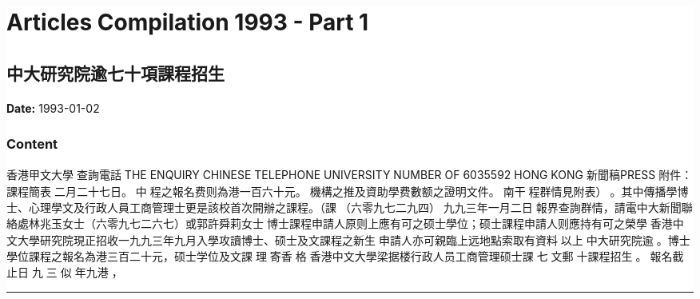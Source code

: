 # Articles Compilation 1993 - Part 1

## 中大研究院逾七十項課程招生

**Date:** 1993-01-02

### Content

香港甲文大學
查詢電話
THE
ENQUIRY
CHINESE
TELEPHONE
UNIVERSITY
NUMBER
OF
6035592
HONG
KONG
新聞稿PRESS
附件：課程簡表
二月二十七日。
中
程之報名费则為港一百六十元。
機構之推及資助學费數额之證明文件。
南干
程群情見附表）
。其中傳播學博士、心理學文及行政人員工商管理士更是該校首次開辦之課程。（課
（六零九七二九四）
九九三年一月二日
報界查詢群情，請電中大新聞聯絡處林兆玉女士（六零九七二六七）或郭許舜莉女士
博士課程申請人原则上應有可之硕士學位；硕士課程申請人则應持有可之榮學
香港中文大學研究院現正招收一九九三年九月入學攻讀博士、硕士及文課程之新生
申請人亦可親臨上远地點索取有資料
以上
中大研究院逾
。博士學位課程之報名為港三百二十元，硕士学位及文課
理
寄香
格
香港中文大學梁据楼行政人员工商管理硕士課
七
文郵
十課程招生
。
報名截止日
九
三
似
年九港
，

---